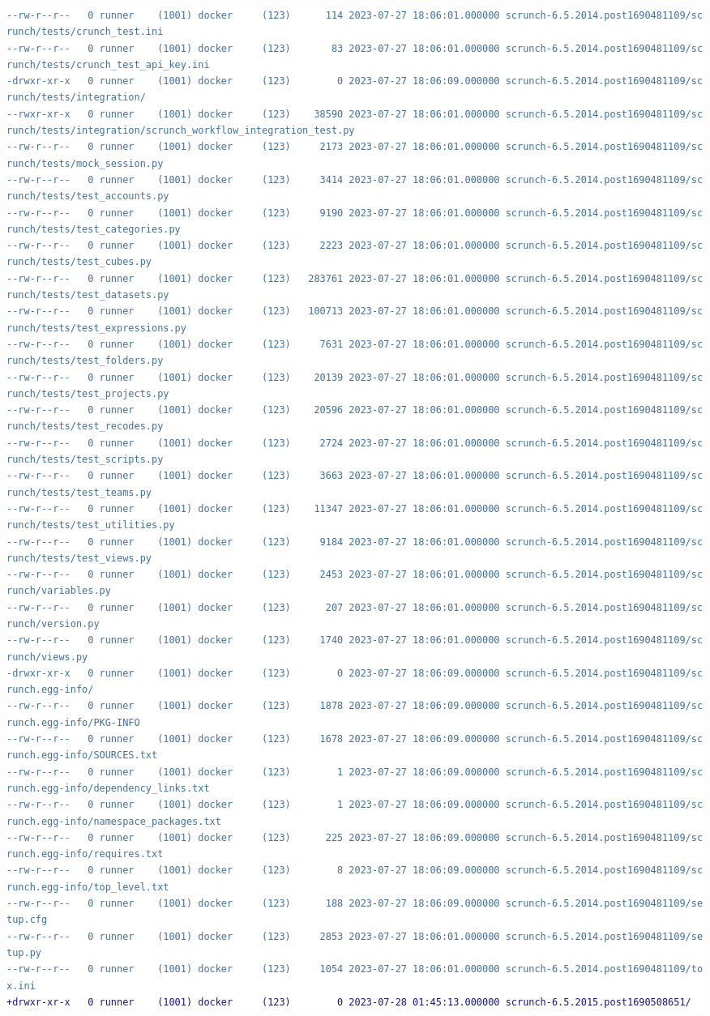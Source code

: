 ```diff
--rw-r--r--   0 runner    (1001) docker     (123)      114 2023-07-27 18:06:01.000000 scrunch-6.5.2014.post1690481109/scrunch/tests/crunch_test.ini
--rw-r--r--   0 runner    (1001) docker     (123)       83 2023-07-27 18:06:01.000000 scrunch-6.5.2014.post1690481109/scrunch/tests/crunch_test_api_key.ini
-drwxr-xr-x   0 runner    (1001) docker     (123)        0 2023-07-27 18:06:09.000000 scrunch-6.5.2014.post1690481109/scrunch/tests/integration/
--rwxr-xr-x   0 runner    (1001) docker     (123)    38590 2023-07-27 18:06:01.000000 scrunch-6.5.2014.post1690481109/scrunch/tests/integration/scrunch_workflow_integration_test.py
--rw-r--r--   0 runner    (1001) docker     (123)     2173 2023-07-27 18:06:01.000000 scrunch-6.5.2014.post1690481109/scrunch/tests/mock_session.py
--rw-r--r--   0 runner    (1001) docker     (123)     3414 2023-07-27 18:06:01.000000 scrunch-6.5.2014.post1690481109/scrunch/tests/test_accounts.py
--rw-r--r--   0 runner    (1001) docker     (123)     9190 2023-07-27 18:06:01.000000 scrunch-6.5.2014.post1690481109/scrunch/tests/test_categories.py
--rw-r--r--   0 runner    (1001) docker     (123)     2223 2023-07-27 18:06:01.000000 scrunch-6.5.2014.post1690481109/scrunch/tests/test_cubes.py
--rw-r--r--   0 runner    (1001) docker     (123)   283761 2023-07-27 18:06:01.000000 scrunch-6.5.2014.post1690481109/scrunch/tests/test_datasets.py
--rw-r--r--   0 runner    (1001) docker     (123)   100713 2023-07-27 18:06:01.000000 scrunch-6.5.2014.post1690481109/scrunch/tests/test_expressions.py
--rw-r--r--   0 runner    (1001) docker     (123)     7631 2023-07-27 18:06:01.000000 scrunch-6.5.2014.post1690481109/scrunch/tests/test_folders.py
--rw-r--r--   0 runner    (1001) docker     (123)    20139 2023-07-27 18:06:01.000000 scrunch-6.5.2014.post1690481109/scrunch/tests/test_projects.py
--rw-r--r--   0 runner    (1001) docker     (123)    20596 2023-07-27 18:06:01.000000 scrunch-6.5.2014.post1690481109/scrunch/tests/test_recodes.py
--rw-r--r--   0 runner    (1001) docker     (123)     2724 2023-07-27 18:06:01.000000 scrunch-6.5.2014.post1690481109/scrunch/tests/test_scripts.py
--rw-r--r--   0 runner    (1001) docker     (123)     3663 2023-07-27 18:06:01.000000 scrunch-6.5.2014.post1690481109/scrunch/tests/test_teams.py
--rw-r--r--   0 runner    (1001) docker     (123)    11347 2023-07-27 18:06:01.000000 scrunch-6.5.2014.post1690481109/scrunch/tests/test_utilities.py
--rw-r--r--   0 runner    (1001) docker     (123)     9184 2023-07-27 18:06:01.000000 scrunch-6.5.2014.post1690481109/scrunch/tests/test_views.py
--rw-r--r--   0 runner    (1001) docker     (123)     2453 2023-07-27 18:06:01.000000 scrunch-6.5.2014.post1690481109/scrunch/variables.py
--rw-r--r--   0 runner    (1001) docker     (123)      207 2023-07-27 18:06:01.000000 scrunch-6.5.2014.post1690481109/scrunch/version.py
--rw-r--r--   0 runner    (1001) docker     (123)     1740 2023-07-27 18:06:01.000000 scrunch-6.5.2014.post1690481109/scrunch/views.py
-drwxr-xr-x   0 runner    (1001) docker     (123)        0 2023-07-27 18:06:09.000000 scrunch-6.5.2014.post1690481109/scrunch.egg-info/
--rw-r--r--   0 runner    (1001) docker     (123)     1878 2023-07-27 18:06:09.000000 scrunch-6.5.2014.post1690481109/scrunch.egg-info/PKG-INFO
--rw-r--r--   0 runner    (1001) docker     (123)     1678 2023-07-27 18:06:09.000000 scrunch-6.5.2014.post1690481109/scrunch.egg-info/SOURCES.txt
--rw-r--r--   0 runner    (1001) docker     (123)        1 2023-07-27 18:06:09.000000 scrunch-6.5.2014.post1690481109/scrunch.egg-info/dependency_links.txt
--rw-r--r--   0 runner    (1001) docker     (123)        1 2023-07-27 18:06:09.000000 scrunch-6.5.2014.post1690481109/scrunch.egg-info/namespace_packages.txt
--rw-r--r--   0 runner    (1001) docker     (123)      225 2023-07-27 18:06:09.000000 scrunch-6.5.2014.post1690481109/scrunch.egg-info/requires.txt
--rw-r--r--   0 runner    (1001) docker     (123)        8 2023-07-27 18:06:09.000000 scrunch-6.5.2014.post1690481109/scrunch.egg-info/top_level.txt
--rw-r--r--   0 runner    (1001) docker     (123)      188 2023-07-27 18:06:09.000000 scrunch-6.5.2014.post1690481109/setup.cfg
--rw-r--r--   0 runner    (1001) docker     (123)     2853 2023-07-27 18:06:01.000000 scrunch-6.5.2014.post1690481109/setup.py
--rw-r--r--   0 runner    (1001) docker     (123)     1054 2023-07-27 18:06:01.000000 scrunch-6.5.2014.post1690481109/tox.ini
+drwxr-xr-x   0 runner    (1001) docker     (123)        0 2023-07-28 01:45:13.000000 scrunch-6.5.2015.post1690508651/
```